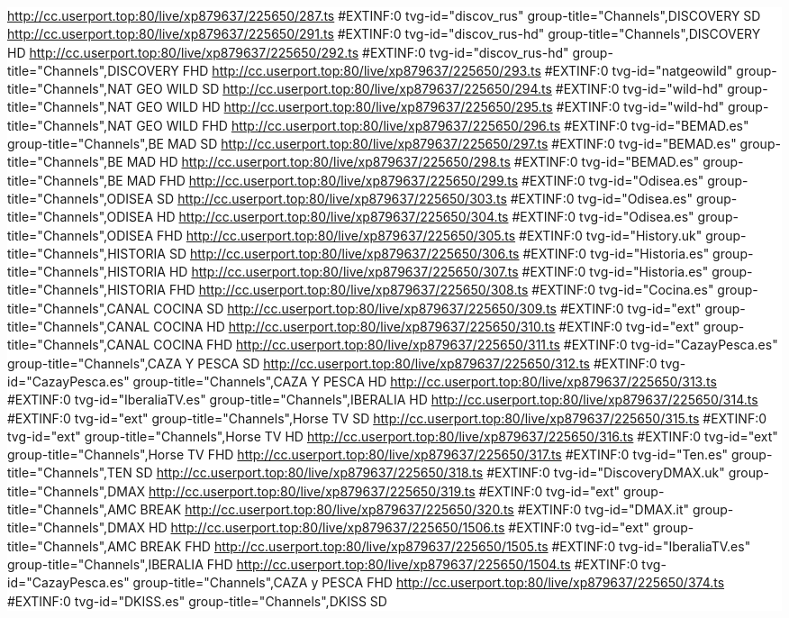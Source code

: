 http://cc.userport.top:80/live/xp879637/225650/287.ts
#EXTINF:0 tvg-id="discov_rus" group-title="Channels",DISCOVERY SD
http://cc.userport.top:80/live/xp879637/225650/291.ts
#EXTINF:0 tvg-id="discov_rus-hd" group-title="Channels",DISCOVERY HD
http://cc.userport.top:80/live/xp879637/225650/292.ts
#EXTINF:0 tvg-id="discov_rus-hd" group-title="Channels",DISCOVERY FHD
http://cc.userport.top:80/live/xp879637/225650/293.ts
#EXTINF:0 tvg-id="natgeowild" group-title="Channels",NAT GEO WILD SD
http://cc.userport.top:80/live/xp879637/225650/294.ts
#EXTINF:0 tvg-id="wild-hd" group-title="Channels",NAT GEO WILD HD
http://cc.userport.top:80/live/xp879637/225650/295.ts
#EXTINF:0 tvg-id="wild-hd" group-title="Channels",NAT GEO WILD FHD
http://cc.userport.top:80/live/xp879637/225650/296.ts
#EXTINF:0 tvg-id="BEMAD.es" group-title="Channels",BE MAD SD
http://cc.userport.top:80/live/xp879637/225650/297.ts
#EXTINF:0 tvg-id="BEMAD.es" group-title="Channels",BE MAD HD
http://cc.userport.top:80/live/xp879637/225650/298.ts
#EXTINF:0 tvg-id="BEMAD.es" group-title="Channels",BE MAD FHD
http://cc.userport.top:80/live/xp879637/225650/299.ts
#EXTINF:0 tvg-id="Odisea.es" group-title="Channels",ODISEA SD
http://cc.userport.top:80/live/xp879637/225650/303.ts
#EXTINF:0 tvg-id="Odisea.es" group-title="Channels",ODISEA HD
http://cc.userport.top:80/live/xp879637/225650/304.ts
#EXTINF:0 tvg-id="Odisea.es" group-title="Channels",ODISEA FHD
http://cc.userport.top:80/live/xp879637/225650/305.ts
#EXTINF:0 tvg-id="History.uk" group-title="Channels",HISTORIA SD
http://cc.userport.top:80/live/xp879637/225650/306.ts
#EXTINF:0 tvg-id="Historia.es" group-title="Channels",HISTORIA HD
http://cc.userport.top:80/live/xp879637/225650/307.ts
#EXTINF:0 tvg-id="Historia.es" group-title="Channels",HISTORIA FHD
http://cc.userport.top:80/live/xp879637/225650/308.ts
#EXTINF:0 tvg-id="Cocina.es" group-title="Channels",CANAL COCINA SD
http://cc.userport.top:80/live/xp879637/225650/309.ts
#EXTINF:0 tvg-id="ext" group-title="Channels",CANAL COCINA HD
http://cc.userport.top:80/live/xp879637/225650/310.ts
#EXTINF:0 tvg-id="ext" group-title="Channels",CANAL COCINA FHD
http://cc.userport.top:80/live/xp879637/225650/311.ts
#EXTINF:0 tvg-id="CazayPesca.es" group-title="Channels",CAZA Y PESCA SD
http://cc.userport.top:80/live/xp879637/225650/312.ts
#EXTINF:0 tvg-id="CazayPesca.es" group-title="Channels",CAZA Y PESCA HD
http://cc.userport.top:80/live/xp879637/225650/313.ts
#EXTINF:0 tvg-id="IberaliaTV.es" group-title="Channels",IBERALIA HD
http://cc.userport.top:80/live/xp879637/225650/314.ts
#EXTINF:0 tvg-id="ext" group-title="Channels",Horse TV SD
http://cc.userport.top:80/live/xp879637/225650/315.ts
#EXTINF:0 tvg-id="ext" group-title="Channels",Horse TV HD
http://cc.userport.top:80/live/xp879637/225650/316.ts
#EXTINF:0 tvg-id="ext" group-title="Channels",Horse TV FHD
http://cc.userport.top:80/live/xp879637/225650/317.ts
#EXTINF:0 tvg-id="Ten.es" group-title="Channels",TEN SD
http://cc.userport.top:80/live/xp879637/225650/318.ts
#EXTINF:0 tvg-id="DiscoveryDMAX.uk" group-title="Channels",DMAX
http://cc.userport.top:80/live/xp879637/225650/319.ts
#EXTINF:0 tvg-id="ext" group-title="Channels",AMC BREAK
http://cc.userport.top:80/live/xp879637/225650/320.ts
#EXTINF:0 tvg-id="DMAX.it" group-title="Channels",DMAX HD
http://cc.userport.top:80/live/xp879637/225650/1506.ts
#EXTINF:0 tvg-id="ext" group-title="Channels",AMC BREAK FHD
http://cc.userport.top:80/live/xp879637/225650/1505.ts
#EXTINF:0 tvg-id="IberaliaTV.es" group-title="Channels",IBERALIA FHD
http://cc.userport.top:80/live/xp879637/225650/1504.ts
#EXTINF:0 tvg-id="CazayPesca.es" group-title="Channels",CAZA y PESCA FHD
http://cc.userport.top:80/live/xp879637/225650/374.ts
#EXTINF:0 tvg-id="DKISS.es" group-title="Channels",DKISS SD